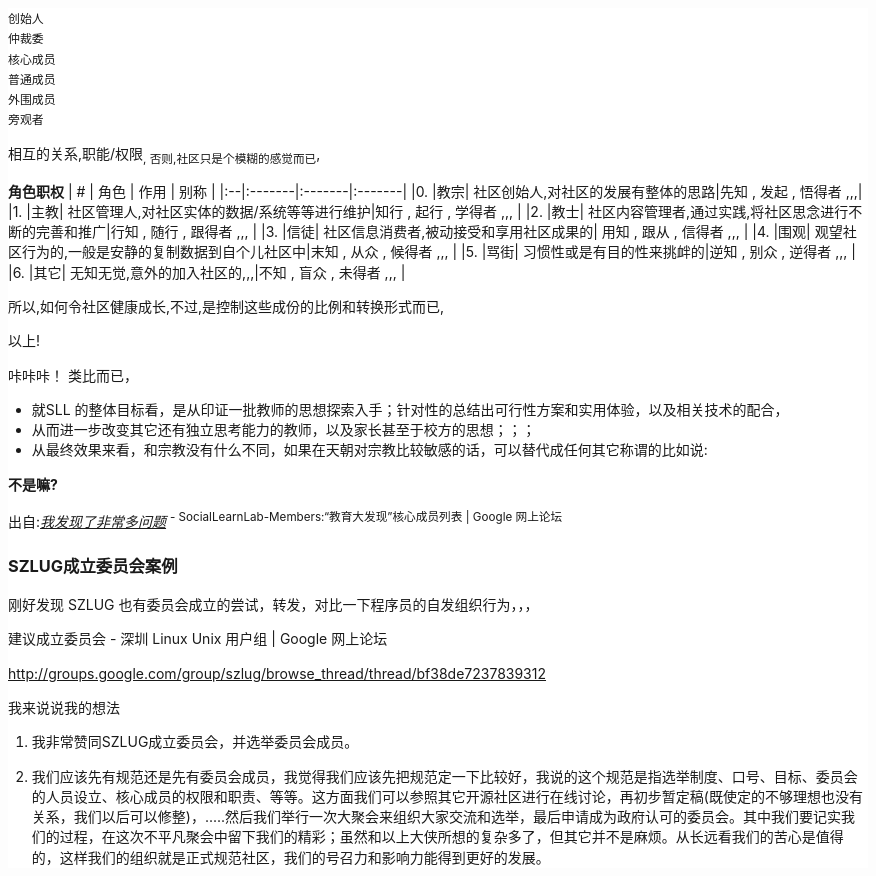 ```
创始人
仲裁委
核心成员
普通成员
外围成员
旁观者
```
相互的关系,职能/权限<sub>, 否则,社区只是个模糊的感觉而已</sub>,


**角色职权**
| # | 角色 | 作用 | 别称 |
|:--|:-------|:-------|:-------|
|0. |教宗| 社区创始人,对社区的发展有整体的思路|先知 , 发起 , 悟得者 ,,,|
|1. |主教| 社区管理人,对社区实体的数据/系统等等进行维护|知行 , 起行 , 学得者 ,,, |
|2. |教士| 社区内容管理者,通过实践,将社区思念进行不断的完善和推广|行知 , 随行 , 跟得者 ,,, |
|3. |信徒| 社区信息消费者,被动接受和享用社区成果的| 用知 , 跟从 , 信得者 ,,, |
|4. |围观| 观望社区行为的,一般是安静的复制数据到自个儿社区中|末知 , 从众 , 候得者 ,,, |
|5. |骂街| 习惯性或是有目的性来挑衅的|逆知 , 别众 , 逆得者 ,,, |
|6. |其它| 无知无觉,意外的加入社区的,,,|不知 , 盲众 , 未得者 ,,, |

所以,如何令社区健康成长,不过,是控制这些成份的比例和转换形式而已,

以上!


咔咔咔！ 类比而已，
  * 就SLL 的整体目标看，是从印证一批教师的思想探索入手；针对性的总结出可行性方案和实用体验，以及相关技术的配合，
  * 从而进一步改变其它还有独立思考能力的教师，以及家长甚至于校方的思想；；；
  * 从最终效果来看，和宗教没有什么不同，如果在天朝对宗教比较敏感的话，可以替代成任何其它称谓的比如说:

**不是嘛?**

出自:_[我发现了非常多问题](https://groups.google.com/group/sociallearnlab-members/browse_thread/thread/8522368b34867aa3/6ad843ec5658e21b?lnk=gst&q=%E7%A4%BE%E5%8C%BA%E5%88%9B%E5%A7%8B%E4%BA%BA%2C%E5%AF%B9%E7%A4%BE%E5%8C%BA%E7%9A%84%E5%8F%91%E5%B1%95%E6%9C%89%E6%95%B4%E4%BD%93%E7%9A%84%E6%80%9D%E8%B7%AF#6ad843ec5658e21b)_ <sup>- SocialLearnLab-Members:“教育大发现”核心成员列表 | Google 网上论坛</sup>


### SZLUG成立委员会案例 ###

刚好发现 SZLUG 也有委员会成立的尝试，转发，对比一下程序员的自发组织行为，，，

建议成立委员会 - 深圳 Linux Unix 用户组 | Google 网上论坛

http://groups.google.com/group/szlug/browse_thread/thread/bf38de7237839312

我来说说我的想法

1. 我非常赞同SZLUG成立委员会，并选举委员会成员。

2. 我们应该先有规范还是先有委员会成员，我觉得我们应该先把规范定一下比较好，我说的这个规范是指选举制度、口号、目标、委员会的人员设立、核心成员的权限和职责、等等。这方面我们可以参照其它开源社区进行在线讨论，再初步暂定稿(既使定的不够理想也没有关系，我们以后可以修整)，.....然后我们举行一次大聚会来组织大家交流和选举，最后申请成为政府认可的委员会。其中我们要记实我们的过程，在这次不平凡聚会中留下我们的精彩；虽然和以上大侠所想的复杂多了，但其它并不是麻烦。从长远看我们的苦心是值得的，这样我们的组织就是正式规范社区，我们的号召力和影响力能得到更好的发展。
